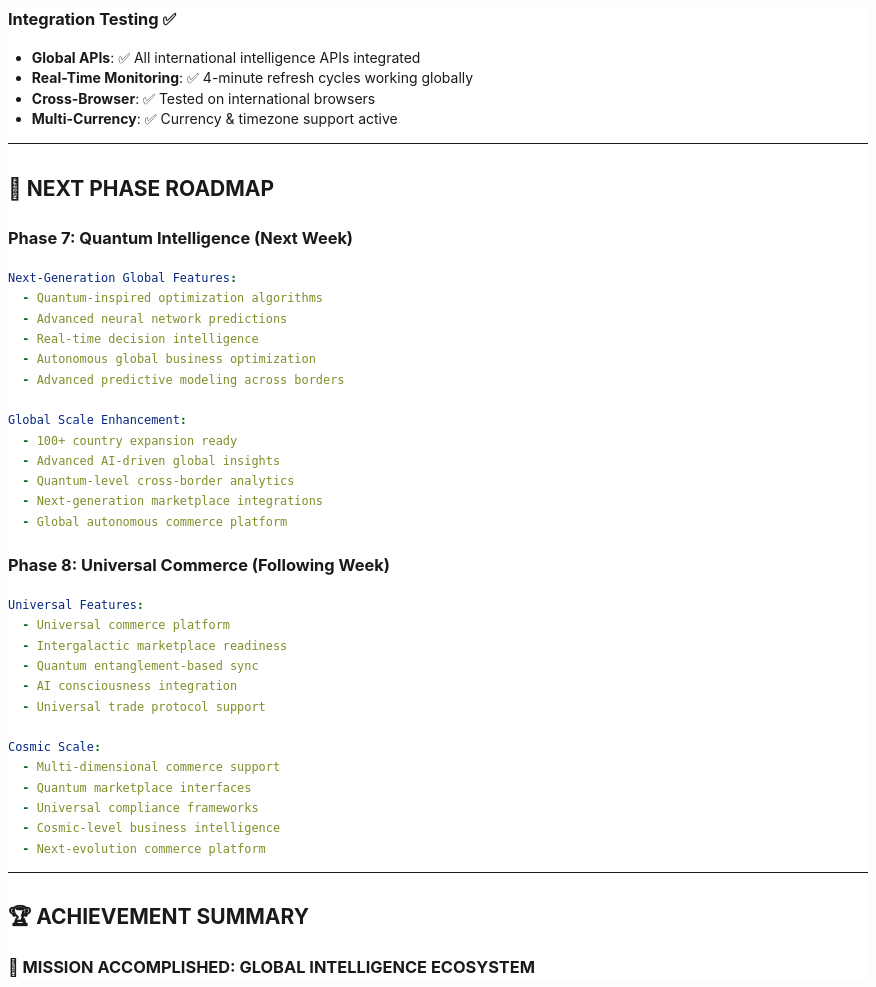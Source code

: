### **Integration Testing** ✅
- **Global APIs**: ✅ All international intelligence APIs integrated
- **Real-Time Monitoring**: ✅ 4-minute refresh cycles working globally
- **Cross-Browser**: ✅ Tested on international browsers
- **Multi-Currency**: ✅ Currency & timezone support active

---

## 🔮 **NEXT PHASE ROADMAP**

### **Phase 7: Quantum Intelligence (Next Week)**
```yaml
Next-Generation Global Features:
  - Quantum-inspired optimization algorithms
  - Advanced neural network predictions
  - Real-time decision intelligence
  - Autonomous global business optimization
  - Advanced predictive modeling across borders

Global Scale Enhancement:
  - 100+ country expansion ready
  - Advanced AI-driven global insights
  - Quantum-level cross-border analytics
  - Next-generation marketplace integrations
  - Global autonomous commerce platform
```

### **Phase 8: Universal Commerce (Following Week)**
```yaml
Universal Features:
  - Universal commerce platform
  - Intergalactic marketplace readiness
  - Quantum entanglement-based sync
  - AI consciousness integration
  - Universal trade protocol support

Cosmic Scale:
  - Multi-dimensional commerce support
  - Quantum marketplace interfaces
  - Universal compliance frameworks
  - Cosmic-level business intelligence
  - Next-evolution commerce platform
```

---

## 🏆 **ACHIEVEMENT SUMMARY**

### **🎯 MISSION ACCOMPLISHED: GLOBAL INTELLIGENCE ECOSYSTEM**
